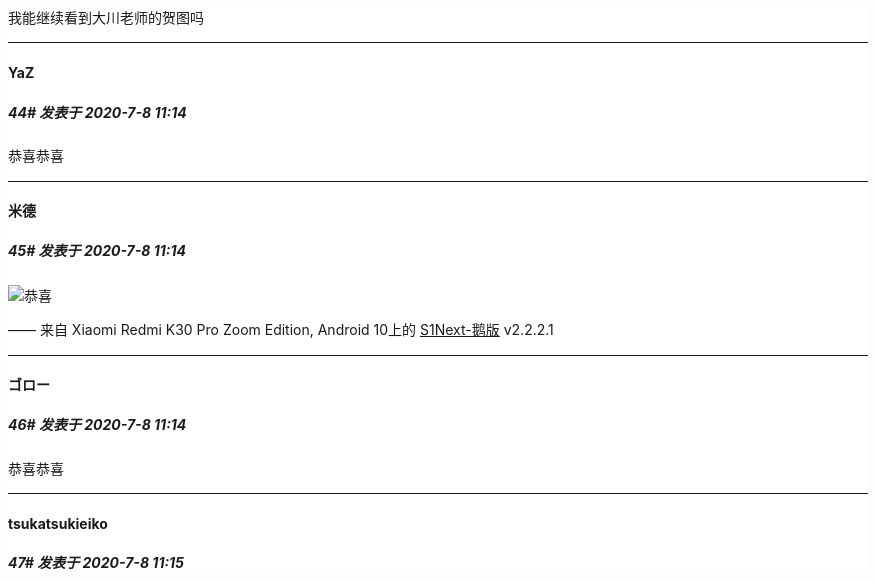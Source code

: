 


我能继续看到大川老师的贺图吗







-----

####  YaZ  
##### 44#       发表于 2020-7-8 11:14





恭喜恭喜







-----

####  米德  
##### 45#       发表于 2020-7-8 11:14



<img src="https://static.saraba1st.com/image/smiley/face2017/067.png" referrerpolicy="no-referrer">恭喜

—— 来自 Xiaomi Redmi K30 Pro Zoom Edition, Android 10上的 [S1Next-鹅版](https://github.com/ykrank/S1-Next/releases) v2.2.2.1







-----

####  ゴロー  
##### 46#       发表于 2020-7-8 11:14




恭喜恭喜







-----

####  tsukatsukieiko  
##### 47#       发表于 2020-7-8 11:15



